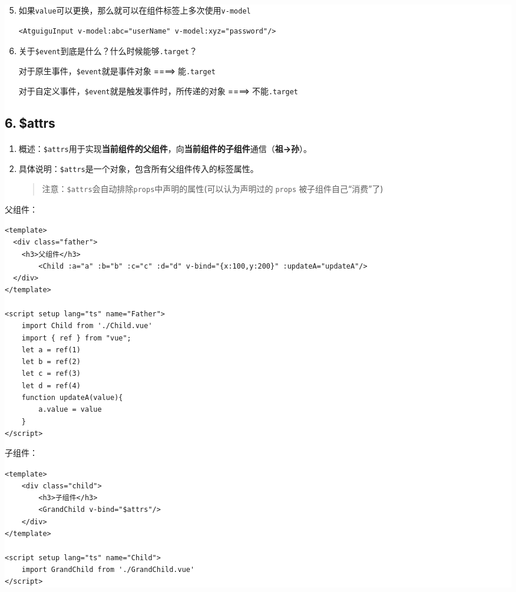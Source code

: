 5. 如果`value`可以更换，那么就可以在组件标签上多次使用`v-model`

   ```vue
   <AtguiguInput v-model:abc="userName" v-model:xyz="password"/>
   ```

6. 关于`$event`到底是什么？什么时候能够`.target`？

   对于原生事件，`$event`就是事件对象 ====> 能`.target`

   对于自定义事件，`$event`就是触发事件时，所传递的对象 ====> 不能`.target`

## 6. $attrs

1. 概述：`$attrs`用于实现**当前组件的父组件**，向**当前组件的子组件**通信（**祖→孙**）。

2. 具体说明：`$attrs`是一个对象，包含所有父组件传入的标签属性。

   > 注意：`$attrs`会自动排除`props`中声明的属性(可以认为声明过的 `props` 被子组件自己“消费”了)

父组件：

```vue
<template>
  <div class="father">
    <h3>父组件</h3>
		<Child :a="a" :b="b" :c="c" :d="d" v-bind="{x:100,y:200}" :updateA="updateA"/>
  </div>
</template>

<script setup lang="ts" name="Father">
	import Child from './Child.vue'
	import { ref } from "vue";
	let a = ref(1)
	let b = ref(2)
	let c = ref(3)
	let d = ref(4)
	function updateA(value){
		a.value = value
	}
</script>
```

子组件：

```vue
<template>
	<div class="child">
		<h3>子组件</h3>
		<GrandChild v-bind="$attrs"/>
	</div>
</template>

<script setup lang="ts" name="Child">
	import GrandChild from './GrandChild.vue'
</script>
```
